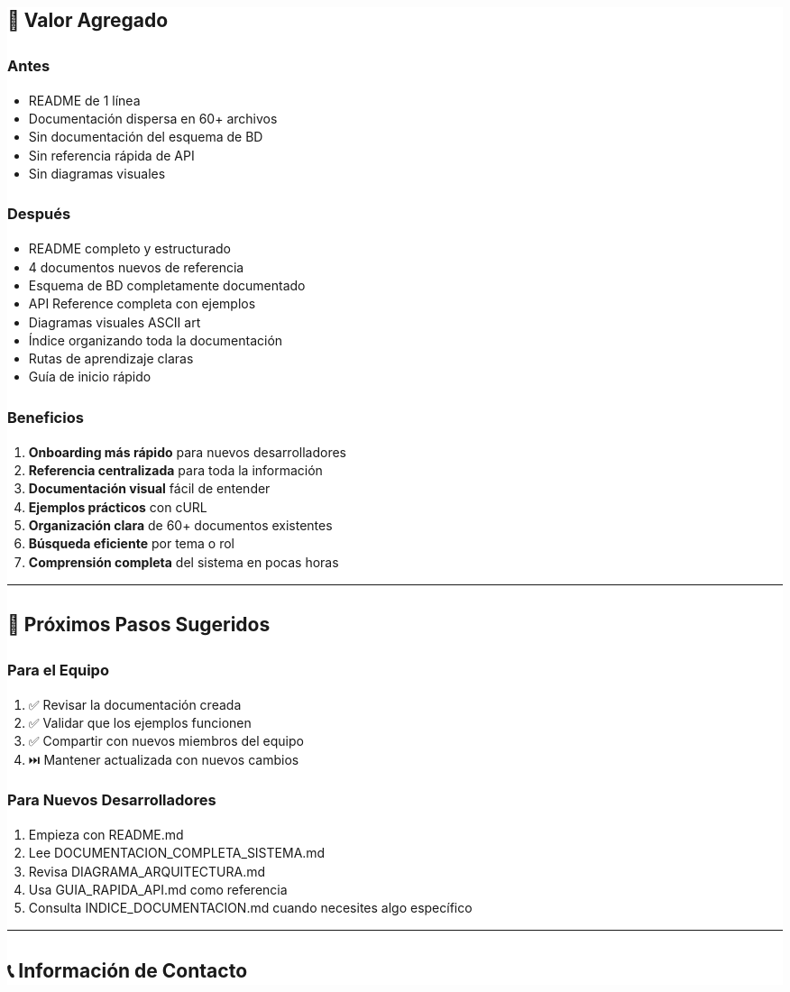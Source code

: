 
## 🎉 Valor Agregado

### Antes
- README de 1 línea
- Documentación dispersa en 60+ archivos
- Sin documentación del esquema de BD
- Sin referencia rápida de API
- Sin diagramas visuales

### Después
- README completo y estructurado
- 4 documentos nuevos de referencia
- Esquema de BD completamente documentado
- API Reference completa con ejemplos
- Diagramas visuales ASCII art
- Índice organizando toda la documentación
- Rutas de aprendizaje claras
- Guía de inicio rápido

### Beneficios
1. **Onboarding más rápido** para nuevos desarrolladores
2. **Referencia centralizada** para toda la información
3. **Documentación visual** fácil de entender
4. **Ejemplos prácticos** con cURL
5. **Organización clara** de 60+ documentos existentes
6. **Búsqueda eficiente** por tema o rol
7. **Comprensión completa** del sistema en pocas horas

---

## 🚀 Próximos Pasos Sugeridos

### Para el Equipo
1. ✅ Revisar la documentación creada
2. ✅ Validar que los ejemplos funcionen
3. ✅ Compartir con nuevos miembros del equipo
4. ⏭️ Mantener actualizada con nuevos cambios

### Para Nuevos Desarrolladores
1. Empieza con README.md
2. Lee DOCUMENTACION_COMPLETA_SISTEMA.md
3. Revisa DIAGRAMA_ARQUITECTURA.md
4. Usa GUIA_RAPIDA_API.md como referencia
5. Consulta INDICE_DOCUMENTACION.md cuando necesites algo específico

---

## 📞 Información de Contacto
